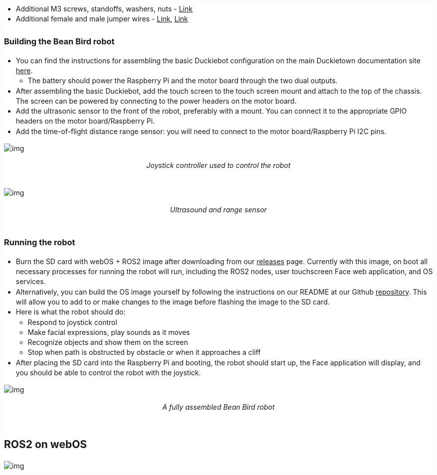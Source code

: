 - Additional M3 screws, standoffs, washers, nuts - [Link](https://www.amazon.com/gp/product/B06Y5TJXY1/ref=oh_aui_detailpage_o05_s00?ie=UTF8&psc=1)
- Additional female and male jumper wires - [Link](https://www.adafruit.com/product/793), [Link](https://www.adafruit.com/product/1957)

### Building the Bean Bird robot

- You can find the instructions for assembling the basic Duckiebot configuration on the main Duckietown documentation site [here](http://docs.duckietown.org/DT18/opmanual_duckiebot/out/assembling_duckiebot_db18.html). 
  - The battery should power the Raspberry Pi and the motor board through the two dual outputs.
- After assembling the basic Duckiebot, add the touch screen to the touch screen mount and attach to the top of the chassis. The screen can be powered by connecting to the power headers on the motor board.
- Add the ultrasonic sensor to the front of the robot, preferably with a mount. You can connect it to the appropriate GPIO headers on the motor board/Raspberry Pi.
- Add the time-of-flight distance range sensor: you will need to connect to the motor board/Raspberry Pi I2C pins.

![img](/images/image2.jpg)

<center><i>Joystick controller used to control the robot</i></center><br/>

![img](/images/image3.jpg)

<center><i>Ultrasound and range sensor</i></center><br/>

### Running the robot

- Burn the SD card with webOS + ROS2 image after downloading from our [releases](https://github.com/lgsvl/build-ros2-lgsvl/releases) page. Currently with this image, on boot all necessary processes for running the robot will run, including the ROS2 nodes, user touchscreen Face web application, and OS services.
- Alternatively, you can build the OS image yourself by following the instructions on our README at our Github [repository](https://github.com/lgsvl/build-ros2-lgsvl). This will allow you to add to or make changes to the image before flashing the image to the SD card.
- Here is what the robot should do:
  - Respond to joystick control
  - Make facial expressions, play sounds as it moves
  - Recognize objects and show them on the screen
  - Stop when path is obstructed by obstacle or when it approaches a cliff
- After placing the SD card into the Raspberry Pi and booting, the robot should start up, the Face application will display, and you should be able to control the robot with the joystick.


![img](/images/image4.jpg)

<center><i>A fully assembled Bean Bird robot</i></center><br/>

## ROS2 on webOS

![img](/images/image5.png)
